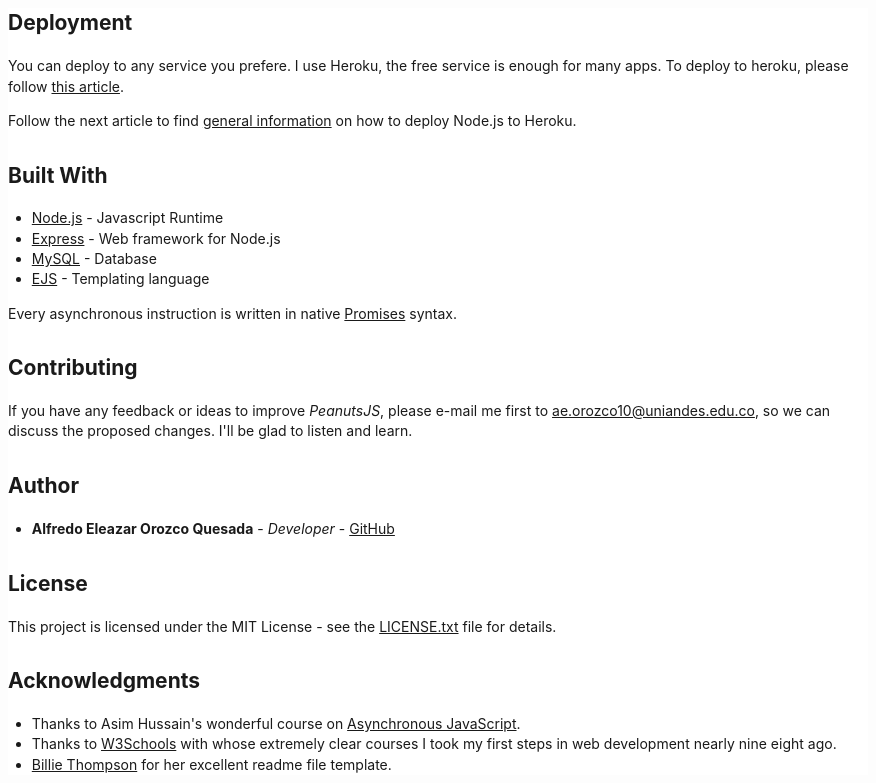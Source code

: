 ## Deployment

You can deploy to any service you prefere. I use Heroku, the free service is enough for many apps. To deploy to heroku, please follow [this article](./04-doc/deployment.md). 

Follow the next article to find [general information](https://devcenter.heroku.com/articles/deploying-nodejs) on how to deploy Node.js to Heroku.

## Built With

* [Node.js](https://nodejs.org/) - Javascript Runtime
* [Express](https://expressjs.com/) - Web framework for Node.js
* [MySQL](https://www.mysql.com/) - Database 
* [EJS](https://ejs.co/) - Templating language

Every asynchronous instruction is written in native [Promises](https://www.promisejs.org/) syntax.

## Contributing


If you have any feedback or ideas to improve *PeanutsJS*, please e-mail me first to ae.orozco10@uniandes.edu.co, so we can discuss the proposed changes. I'll be glad to listen and learn.

## Author

* **Alfredo Eleazar Orozco Quesada** - *Developer* - [GitHub](https://github.com/alorozco22)



## License

This project is licensed under the MIT License - see the [LICENSE.txt](LICENSE.txt) file for details.

## Acknowledgments

* Thanks to Asim Hussain's wonderful course on [Asynchronous JavaScript](https://www.udemy.com/course/asynchronous-javascript).
* Thanks to [W3Schools](https://www.w3schools.com/) with whose extremely clear courses I took my first steps in web development nearly nine eight ago.
* [Billie Thompson](https://gist.github.com/PurpleBooth/109311bb0361f32d87a2) for her excellent readme file template.
